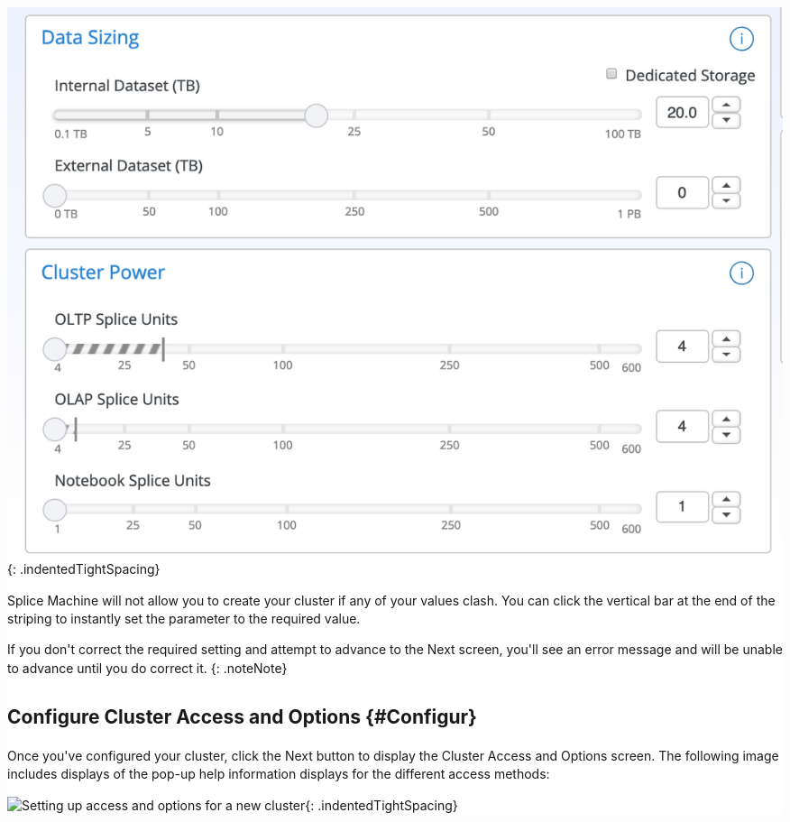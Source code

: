 ![](images/CreateNewCluster2.png "Modified cluster parameters"){:
.indentedTightSpacing}

Splice Machine will not allow you to create your cluster if any of your
values clash. You can click the vertical bar at the end of the striping
to instantly set the parameter to the required value.

If you don't correct the required setting and attempt to advance to the
<span class="CalloutFont">Next</span> screen, you'll see an error
message and will be unable to advance until you do correct it.
{: .noteNote}

## Configure Cluster Access and Options   {#Configur}

Once you've configured your cluster, click the <span
class="CalloutFont">Next</span> button to display the <span
class="ConsoleLink">Cluster Access and Options</span> screen. The following image
includes displays of the pop-up help information displays for the
different access methods:

![](images/CreateNewCluster4.png "Setting up access and options for a new
cluster"){: .indentedTightSpacing}
